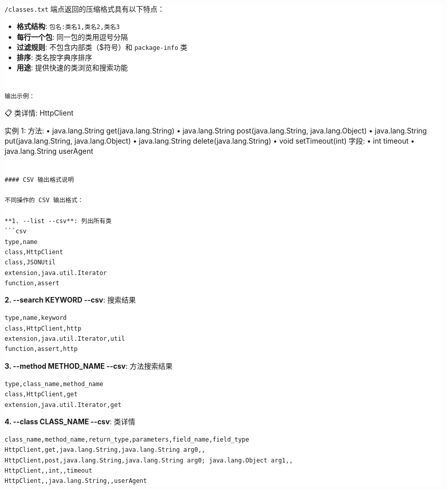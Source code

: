 `/classes.txt` 端点返回的压缩格式具有以下特点：

- **格式结构**: `包名:类名1,类名2,类名3`
- **每行一个包**: 同一包的类用逗号分隔
- **过滤规则**: 不包含内部类（$符号）和 `package-info` 类
- **排序**: 类名按字典序排序
- **用途**: 提供快速的类浏览和搜索功能
```

输出示例：
```
📋 类详情: HttpClient

实例 1:
  方法:
    • java.lang.String get(java.lang.String)
    • java.lang.String post(java.lang.String, java.lang.Object)
    • java.lang.String put(java.lang.String, java.lang.Object)
    • java.lang.String delete(java.lang.String)
    • void setTimeout(int)
  字段:
    • int timeout
    • java.lang.String userAgent
```

#### CSV 输出格式说明

不同操作的 CSV 输出格式：

**1. --list --csv**: 列出所有类
```csv
type,name
class,HttpClient
class,JSONUtil
extension,java.util.Iterator
function,assert
```

**2. --search KEYWORD --csv**: 搜索结果
```csv
type,name,keyword
class,HttpClient,http
extension,java.util.Iterator,util
function,assert,http
```

**3. --method METHOD_NAME --csv**: 方法搜索结果
```csv
type,class_name,method_name
class,HttpClient,get
extension,java.util.Iterator,get
```

**4. --class CLASS_NAME --csv**: 类详情
```csv
class_name,method_name,return_type,parameters,field_name,field_type
HttpClient,get,java.lang.String,java.lang.String arg0,,
HttpClient,post,java.lang.String,java.lang.String arg0; java.lang.Object arg1,,
HttpClient,,int,,timeout
HttpClient,,java.lang.String,,userAgent
```
